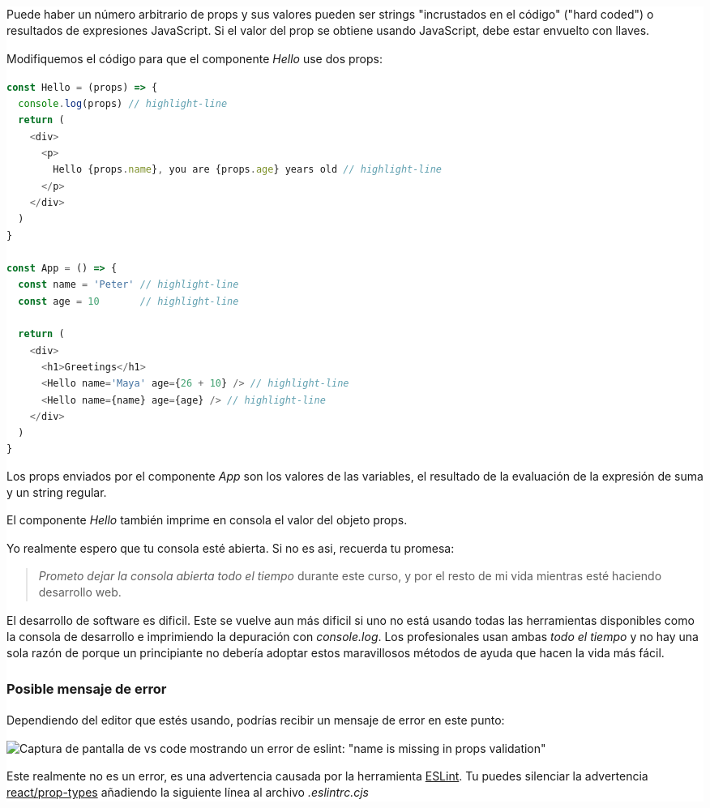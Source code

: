 Puede haber un número arbitrario de props y sus valores pueden ser strings "incrustados en el código" ("hard coded") o resultados de expresiones JavaScript. Si el valor del prop se obtiene usando JavaScript, debe estar envuelto con llaves. 

Modifiquemos el código para que el componente <i>Hello</i> use dos props: 

```js
const Hello = (props) => {
  console.log(props) // highlight-line
  return (
    <div>
      <p>
        Hello {props.name}, you are {props.age} years old // highlight-line
      </p>
    </div>
  )
}

const App = () => {
  const name = 'Peter' // highlight-line
  const age = 10       // highlight-line

  return (
    <div>
      <h1>Greetings</h1>
      <Hello name='Maya' age={26 + 10} /> // highlight-line
      <Hello name={name} age={age} /> // highlight-line
    </div>
  )
}
```

Los props enviados por el componente <i>App</i> son los valores de las variables, el resultado de la evaluación de la expresión de suma y un string regular.

El componente <i>Hello</i> también imprime en consola el valor del objeto props.

Yo realmente espero que tu consola esté abierta. Si no es asi, recuerda tu promesa:

> <i>Prometo dejar la consola abierta todo el tiempo</i> durante este curso, y por el resto de mi vida mientras esté haciendo desarrollo web.

El desarrollo de software es dificil. Este se vuelve aun más dificil si uno no está usando todas las herramientas disponibles como la consola de desarrollo e imprimiendo la depuración con _console.log_. Los profesionales usan ambas <i>todo el tiempo</i> y no hay una sola razón de porque un principiante no debería adoptar estos maravillosos métodos de ayuda que hacen la vida más fácil.

### Posible mensaje de error

Dependiendo del editor que estés usando, podrías recibir un mensaje de error en este punto:

![Captura de pantalla de vs code mostrando un error de eslint: "name is missing in props validation"](../../images/1/1-vite5.png)

Este realmente no es un error, es una advertencia causada por la herramienta [ESLint](https://es.eslint.org/). Tu puedes silenciar la advertencia [react/prop-types](https://github.com/jsx-eslint/eslint-plugin-react/blob/master/docs/rules/prop-types.md) añadiendo la siguiente línea al archivo <i>.eslintrc.cjs</i>
